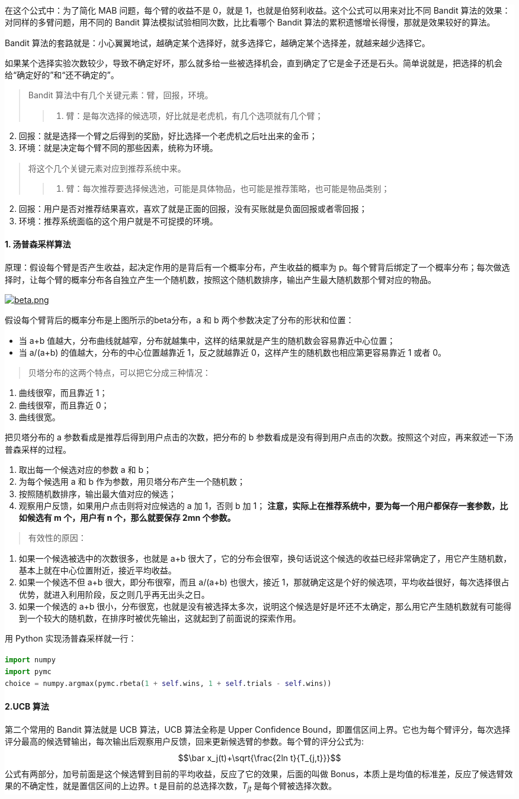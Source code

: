在这个公式中：为了简化 MAB 问题，每个臂的收益不是 0，就是 1，也就是伯努利收益。这个公式可以用来对比不同 Bandit 算法的效果：对同样的多臂问题，用不同的 Bandit 算法模拟试验相同次数，比比看哪个 Bandit 算法的累积遗憾增长得慢，那就是效果较好的算法。

Bandit 算法的套路就是：小心翼翼地试，越确定某个选择好，就多选择它，越确定某个选择差，就越来越少选择它。

如果某个选择实验次数较少，导致不确定好坏，那么就多给一些被选择机会，直到确定了它是金子还是石头。简单说就是，把选择的机会给“确定好的”和“还不确定的”。

>Bandit 算法中有几个关键元素：臂，回报，环境。
>>1.	臂：是每次选择的候选项，好比就是老虎机，有几个选项就有几个臂；
2.	回报：就是选择一个臂之后得到的奖励，好比选择一个老虎机之后吐出来的金币；
3.	环境：就是决定每个臂不同的那些因素，统称为环境。

>将这个几个关键元素对应到推荐系统中来。
>>1.	臂：每次推荐要选择候选池，可能是具体物品，也可能是推荐策略，也可能是物品类别；
2.	回报：用户是否对推荐结果喜欢，喜欢了就是正面的回报，没有买账就是负面回报或者零回报；
3.	环境：推荐系统面临的这个用户就是不可捉摸的环境。

#### **1. 汤普森采样算法**
原理：假设每个臂是否产生收益，起决定作用的是背后有一个概率分布，产生收益的概率为 p。每个臂背后绑定了一个概率分布；每次做选择时，让每个臂的概率分布各自独立产生一个随机数，按照这个随机数排序，输出产生最大随机数那个臂对应的物品。

[![beta.png](https://i.postimg.cc/xCnzsRYL/beta.png)](https://postimg.cc/1g7XXD8z)

假设每个臂背后的概率分布是上图所示的beta分布，a 和 b 两个参数决定了分布的形状和位置：

- 当 a+b 值越大，分布曲线就越窄，分布就越集中，这样的结果就是产生的随机数会容易靠近中心位置；
- 当 a/(a+b) 的值越大，分布的中心位置越靠近 1，反之就越靠近 0，这样产生的随机数也相应第更容易靠近 1 或者 0。

>贝塔分布的这两个特点，可以把它分成三种情况：
1.	曲线很窄，而且靠近 1；
2.	曲线很窄，而且靠近 0；
3.	曲线很宽。

把贝塔分布的 a 参数看成是推荐后得到用户点击的次数，把分布的 b 参数看成是没有得到用户点击的次数。按照这个对应，再来叙述一下汤普森采样的过程。
1.	取出每一个候选对应的参数 a 和 b；
2.	为每个候选用 a 和 b 作为参数，用贝塔分布产生一个随机数；
3.	按照随机数排序，输出最大值对应的候选；
4.	观察用户反馈，如果用户点击则将对应候选的 a 加 1，否则 b 加 1；
**注意，实际上在推荐系统中，要为每一个用户都保存一套参数，比如候选有 m 个，用户有 n 个，那么就要保存 2mn 个参数。**

>有效性的原因：
1.	如果一个候选被选中的次数很多，也就是 a+b 很大了，它的分布会很窄，换句话说这个候选的收益已经非常确定了，用它产生随机数，基本上就在中心位置附近，接近平均收益。
2.	如果一个候选不但 a+b 很大，即分布很窄，而且 a/(a+b) 也很大，接近 1，那就确定这是个好的候选项，平均收益很好，每次选择很占优势，就进入利用阶段，反之则几乎再无出头之日。
3.	如果一个候选的 a+b 很小，分布很宽，也就是没有被选择太多次，说明这个候选是好是坏还不太确定，那么用它产生随机数就有可能得到一个较大的随机数，在排序时被优先输出，这就起到了前面说的探索作用。

用 Python 实现汤普森采样就一行：
```python
import numpy
import pymc
choice = numpy.argmax(pymc.rbeta(1 + self.wins, 1 + self.trials - self.wins))
```

#### **2.UCB 算法**
第二个常用的 Bandit 算法就是 UCB 算法，UCB 算法全称是 Upper Confidence Bound，即置信区间上界。它也为每个臂评分，每次选择评分最高的候选臂输出，每次输出后观察用户反馈，回来更新候选臂的参数。每个臂的评分公式为:
$$\bar x_j(t)+\sqrt{\frac{2ln t}{T_{j,t}}}$$
公式有两部分，加号前面是这个候选臂到目前的平均收益，反应了它的效果，后面的叫做 Bonus，本质上是均值的标准差，反应了候选臂效果的不确定性，就是置信区间的上边界。t 是目前的总选择次数，$T_{jt}$ 是每个臂被选择次数。
